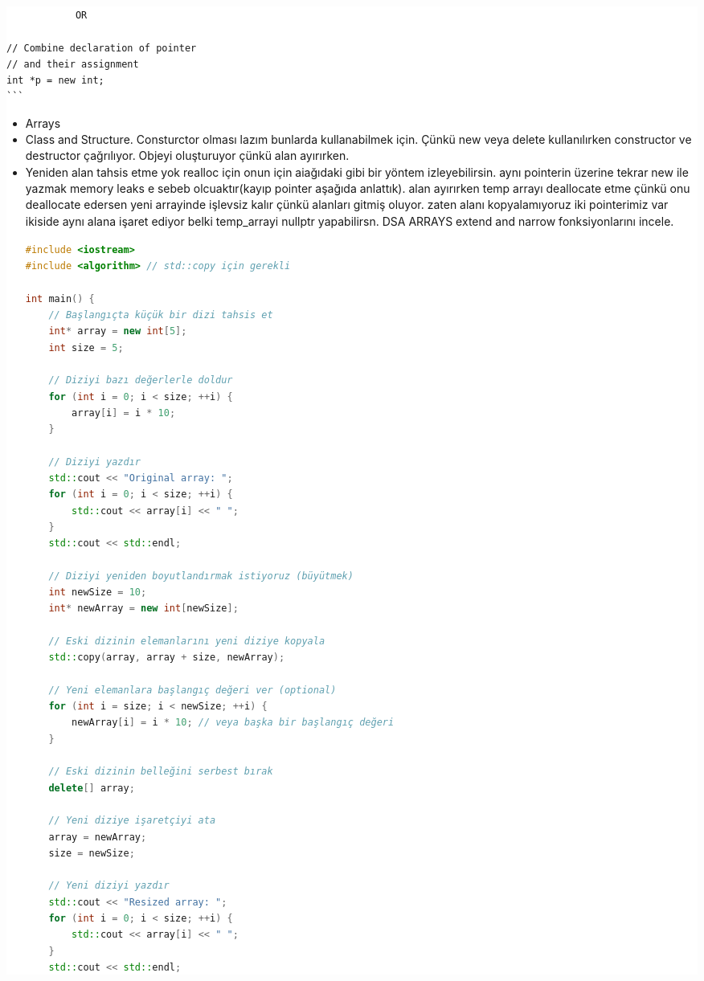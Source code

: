                 OR

    // Combine declaration of pointer 
    // and their assignment
    int *p = new int;
    ```
- Arrays
- Class and Structure. Consturctor olması lazım bunlarda kullanabilmek için. Çünkü new veya delete kullanılırken constructor ve destructor çağrılıyor. Objeyi oluşturuyor çünkü alan ayırırken.
- Yeniden alan tahsis etme yok realloc için onun için aiağıdaki gibi bir yöntem izleyebilirsin. aynı pointerin üzerine tekrar new ile yazmak memory leaks e sebeb olcuaktır(kayıp pointer aşağıda anlattık). alan ayırırken temp arrayı deallocate etme çünkü onu deallocate edersen yeni arrayinde işlevsiz kalır çünkü alanları gitmiş oluyor. zaten alanı kopyalamıyoruz iki pointerimiz var ikiside aynı alana işaret ediyor belki temp_arrayi nullptr yapabilirsn. DSA ARRAYS extend and narrow fonksiyonlarını incele.
    ```cpp
    #include <iostream>
    #include <algorithm> // std::copy için gerekli

    int main() {
        // Başlangıçta küçük bir dizi tahsis et
        int* array = new int[5];
        int size = 5;

        // Diziyi bazı değerlerle doldur
        for (int i = 0; i < size; ++i) {
            array[i] = i * 10;
        }

        // Diziyi yazdır
        std::cout << "Original array: ";
        for (int i = 0; i < size; ++i) {
            std::cout << array[i] << " ";
        }
        std::cout << std::endl;

        // Diziyi yeniden boyutlandırmak istiyoruz (büyütmek)
        int newSize = 10;
        int* newArray = new int[newSize];

        // Eski dizinin elemanlarını yeni diziye kopyala
        std::copy(array, array + size, newArray);

        // Yeni elemanlara başlangıç değeri ver (optional)
        for (int i = size; i < newSize; ++i) {
            newArray[i] = i * 10; // veya başka bir başlangıç değeri
        }

        // Eski dizinin belleğini serbest bırak
        delete[] array;

        // Yeni diziye işaretçiyi ata
        array = newArray;
        size = newSize;

        // Yeni diziyi yazdır
        std::cout << "Resized array: ";
        for (int i = 0; i < size; ++i) {
            std::cout << array[i] << " ";
        }
        std::cout << std::endl;
